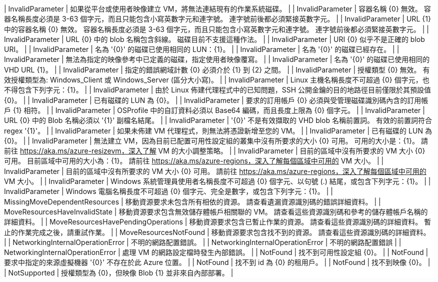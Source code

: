 |  InvalidParameter  |  如果從平台或使用者映像建立 VM，將無法連結現有的作業系統磁碟。  |
|  InvalidParameter  |  容器名稱 {0} 無效。 容器名稱長度必須是 3-63 個字元，而且只能包含小寫英數字元和連字號。 連字號前後都必須緊接英數字元。  |
|  InvalidParameter  |  URL {1} 中的容器名稱 {0} 無效。 容器名稱長度必須是 3-63 個字元，而且只能包含小寫英數字元和連字號。 連字號前後都必須緊接英數字元。  |
|  InvalidParameter  |  URL {0} 中的 blob 名稱包含斜線。 磁碟目前不支援這種作法。  |
|  InvalidParameter  |  URI {0} 似乎不是正確的 blob URI。  |
|  InvalidParameter  |  名為 '{0}' 的磁碟已使用相同的 LUN：{1}。  |
|  InvalidParameter  |  名為 '{0}' 的磁碟已經存在。  |
|  InvalidParameter  |  無法為指定的映像參考中已定義的磁碟，指定使用者映像覆寫。  |
|  InvalidParameter  |  名為 '{0}' 的磁碟已使用相同的 VHD URL {1}。  |
|  InvalidParameter  |  指定的錯誤網域計數 {0} 必須介於 {1} 到 {2} 之間。  |
|  InvalidParameter  |  授權類型 {0} 無效。 有效授權類型為: Windows_Client 或 Windows_Server (區分大小寫)。  |
|  InvalidParameter  |  Linux 主機名稱長度不可超過 {0} 個字元，也不得包含下列字元：{1}。  |
|  InvalidParameter  |  由於 Linux 佈建代理程式中的已知問題，SSH 公開金鑰的目的地路徑目前僅限於其預設值 {0}。  |
|  InvalidParameter  |  已有磁碟的 LUN 為 {0}。  |
|  InvalidParameter  |  要求的訂用帳戶 {0} 必須與受管理磁碟識別碼內含的訂用帳戶 {1} 相符。  |
|  InvalidParameter  |  OSProfile 中的自訂資料必須以 Base64 編碼，而且長度上限為 {0} 個字元。  |
|  InvalidParameter  |  URL {0} 中的 Blob 名稱必須以 '{1}' 副檔名結尾。  |
|  InvalidParameter  |  '{0}' 不是有效擷取的 VHD blob 名稱前置詞。 有效的前置詞符合 regex '{1}'。  |
|  InvalidParameter  |  如果未佈建 VM 代理程式，則無法將憑證新增至您的 VM。  |
|  InvalidParameter  |  已有磁碟的 LUN 為 {0}。  |
|  InvalidParameter  |  無法建立 VM，因為目前已配置可用性設定組的叢集中沒有所要求的大小 {0} 可用。 可用的大小是：{1}。 請前往 https://aka.ms/azure-resizevm，深入了解 VM 的大小調整策略。  |
|  InvalidParameter  |  目前的區域中沒有所要求的 VM 大小 {0} 可用。 目前區域中可用的大小為：{1}。 請前往 https://aka.ms/azure-regions，深入了解每個區域中可用的 VM 大小。  |
|  InvalidParameter  |  目前的區域中沒有所要求的 VM 大小 {0} 可用。 請前往 https://aka.ms/azure-regions，深入了解每個區域中可用的 VM 大小。  |
|  InvalidParameter  |  Windows 系統管理員使用者名稱長度不可超過 {0} 個字元、以句號 (.) 結尾，或包含下列字元：{1}。  |
|  InvalidParameter  |  Windows 電腦名稱長度不可超過 {0} 個字元、完全是數字，或包含下列字元：{1}。  |
|  MissingMoveDependentResources  |  移動資源要求未包含所有相依的資源。 請查看遺漏資源識別碼的錯誤詳細資料。  |
|  MoveResourcesHaveInvalidState  |  移動資源要求包含無效儲存體帳戶相關聯的 VM。 請查看這些資源識別碼和參考的儲存體帳戶名稱的詳細資料。  |
|  MoveResourcesHavePendingOperations  |  移動資源要求包含已暫止作業的資源。 請查看這些資源識別碼的詳細資料。 暫止的作業完成之後，請重試作業。  |
|  MoveResourcesNotFound  |  移動資源要求包含找不到的資源。 請查看這些資源識別碼的詳細資料。  |
|  NetworkingInternalOperationError  |  不明的網路配置錯誤。  |
|  NetworkingInternalOperationError  |  不明的網路配置錯誤  |
|  NetworkingInternalOperationError  |  處理 VM 的網路設定檔時發生內部錯誤。  |
|  NotFound  |  找不到可用性設定組 {0}。  |
|  NotFound  |  要求中指定的來源虛擬機器 '{0}' 不存在於此 Azure 位置。  |
|  NotFound  |  找不到 id 為 {0} 的租用戶。  |
|  NotFound  |  找不到映像 {0}。  |
|  NotSupported  |  授權類型為 {0}，但映像 Blob {1} 並非來自內部部署。  |